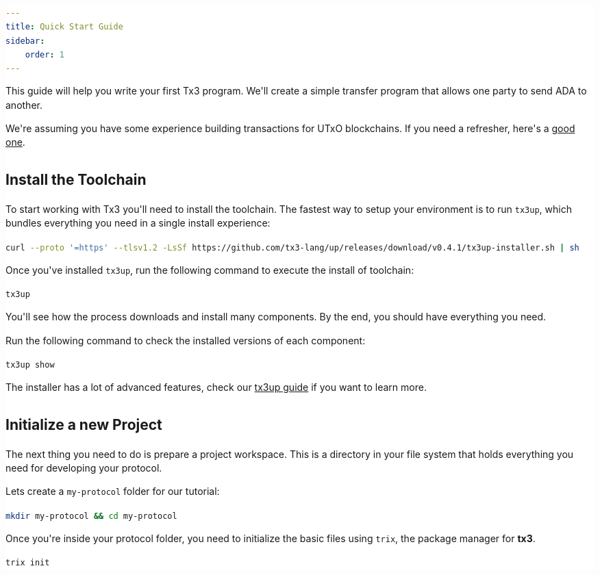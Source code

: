 ```yaml
---
title: Quick Start Guide
sidebar:
    order: 1
---
```


This guide will help you write your first Tx3 program. We'll create a simple transfer program that allows one party to send ADA to another.

We're assuming you have some experience building transactions for UTxO blockchains. If you need a refresher, here's a [good one]().

## Install the Toolchain

To start working with Tx3 you'll need to install the toolchain. The fastest way to setup your environment is to run `tx3up`, which bundles everything you need in a single install experience:

```bash
curl --proto '=https' --tlsv1.2 -LsSf https://github.com/tx3-lang/up/releases/download/v0.4.1/tx3up-installer.sh | sh
```

Once you've installed `tx3up`, run the following command to execute the install of toolchain:

```bash
tx3up
```

You'll see how the process downloads and install many components. By the end, you should have everything you need.

Run the following command to check the installed versions of each component:

```bash
tx3up show
```

The installer has a lot of advanced features, check our [tx3up guide](/tools/tx3up) if you want to learn more.

## Initialize a new Project

The next thing you need to do is prepare a project workspace. This is a directory in your file system that holds everything you need for developing your protocol.

Lets create a `my-protocol` folder for our tutorial:

```bash
mkdir my-protocol && cd my-protocol
```

Once you're inside your protocol folder, you need to initialize the basic files using `trix`, the package manager for **tx3**.

```bash
trix init
```
